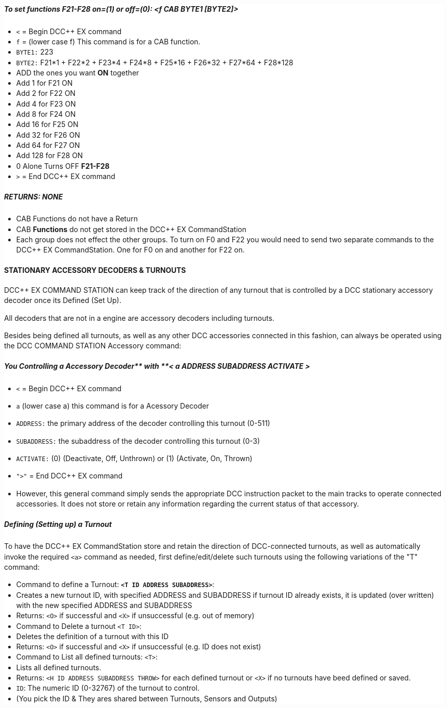 ##### To set functions **F21-F28** on=(1) or off=(0): **<f CAB BYTE1 [BYTE2]>** #####
 *  ``<`` = Begin DCC++ EX command
 *  ``f`` = (lower case f) This command is for a CAB function.
 * ``BYTE1:`` 223
 * ``BYTE2:`` F21\*1 + F22\*2 + F23\*4 + F24\*8 + F25\*16 + F26\*32 + F27\*64 + F28\*128
  * ADD the ones you want **ON** together
  * Add 1 for F21 ON
  * Add 2 for F22 ON
  * Add 4 for F23 ON
  * Add 8 for F24 ON
  * Add 16 for F25 ON
  * Add 32 for F26 ON
  * Add 64 for F27 ON
  * Add 128 for F28 ON
  * 0 Alone Turns OFF **F21-F28**
 * ``>`` = End DCC++ EX command  

##### RETURNS: NONE #####
 * CAB Functions do not have a Return
 * CAB **Functions** do not get stored in the DCC++ EX CommandStation
 * Each group does not effect the other groups. To turn on F0 and F22 you would need to send two separate commands to the DCC++ EX CommandStation. One for F0 on and another for F22 on. 

#### STATIONARY ACCESSORY DECODERS & TURNOUTS ####

DCC++ EX COMMAND STATION can keep track of the direction of any turnout that is controlled by a DCC stationary accessory decoder once its Defined (Set Up).  

All decoders that are not in a engine are accessory decoders including turnouts.

Besides being defined all turnouts, as well as any other DCC accessories connected in this fashion, can always be operated using the DCC COMMAND STATION Accessory command:

##### You Controlling a Accessory Decoder** with   **< a ADDRESS SUBADDRESS ACTIVATE > #####
  * ``<`` = Begin DCC++ EX command
  * ``a`` (lower case a) this command is for a Acessory Decoder
  * ``ADDRESS:``  the primary address of the decoder controlling this turnout (0-511)
  * ``SUBADDRESS:`` the subaddress of the decoder controlling this turnout (0-3)
  * ``ACTIVATE:`` (0) (Deactivate, Off, Unthrown) or (1) (Activate, On, Thrown)
  * ``">"`` = End DCC++ EX command

 * However, this general command simply sends the appropriate DCC instruction packet to the main tracks to operate connected accessories. It does not store or retain any information regarding the current status of that accessory.

##### Defining (Setting up) a Turnout #####

To have the DCC++ EX CommandStation store and retain the direction of DCC-connected turnouts, as well as automatically invoke the required ``<a>`` command as needed, first define/edit/delete such turnouts using the following variations of the "T" command:

  * Command to define a Turnout: **``<T ID ADDRESS SUBADDRESS>``**:
   * Creates a new turnout ID, with specified ADDRESS and SUBADDRESS if turnout ID already exists, it is updated (over written) with the new specified ADDRESS and SUBADDRESS
   * Returns: ``<O>`` if successful and ``<X>`` if unsuccessful (e.g. out of memory)
  * Command to Delete a turnout ``<T ID>``:
   * Deletes the definition of a turnout with this ID
   * Returns: ``<O>`` if successful and ``<X>`` if unsuccessful (e.g. ID does not exist)
  * Command to List all defined turnouts: ``<T>``:
   * Lists all defined turnouts.
   * Returns: ``<H ID ADDRESS SUBADDRESS THROW>`` for each defined turnout or ``<X>`` if no turnouts have beed defined or saved.  
  * ``ID``: The numeric ID (0-32767) of the turnout to control.  
   * (You pick the ID & They ares shared between Turnouts, Sensors and Outputs)